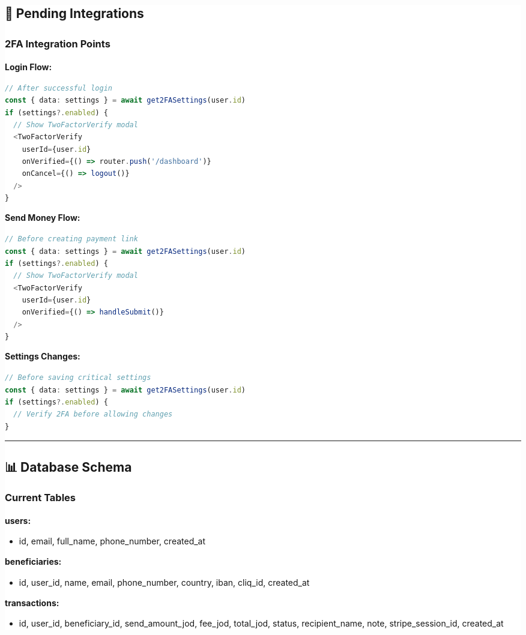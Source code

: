 ## 🔄 Pending Integrations

### 2FA Integration Points

**Login Flow:**
```typescript
// After successful login
const { data: settings } = await get2FASettings(user.id)
if (settings?.enabled) {
  // Show TwoFactorVerify modal
  <TwoFactorVerify
    userId={user.id}
    onVerified={() => router.push('/dashboard')}
    onCancel={() => logout()}
  />
}
```

**Send Money Flow:**
```typescript
// Before creating payment link
const { data: settings } = await get2FASettings(user.id)
if (settings?.enabled) {
  // Show TwoFactorVerify modal
  <TwoFactorVerify
    userId={user.id}
    onVerified={() => handleSubmit()}
  />
}
```

**Settings Changes:**
```typescript
// Before saving critical settings
const { data: settings } = await get2FASettings(user.id)
if (settings?.enabled) {
  // Verify 2FA before allowing changes
}
```

---

## 📊 Database Schema

### Current Tables

**users:**
- id, email, full_name, phone_number, created_at

**beneficiaries:**
- id, user_id, name, email, phone_number, country, iban, cliq_id, created_at

**transactions:**
- id, user_id, beneficiary_id, send_amount_jod, fee_jod, total_jod, status, recipient_name, note, stripe_session_id, created_at
